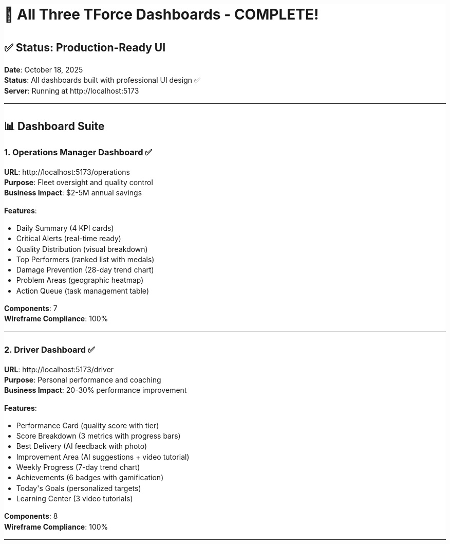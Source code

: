 # 🎉 All Three TForce Dashboards - COMPLETE!

## ✅ Status: Production-Ready UI

**Date**: October 18, 2025  
**Status**: All dashboards built with professional UI design ✅  
**Server**: Running at http://localhost:5173

---

## 📊 Dashboard Suite

### 1. Operations Manager Dashboard ✅
**URL**: http://localhost:5173/operations  
**Purpose**: Fleet oversight and quality control  
**Business Impact**: $2-5M annual savings

**Features**:
- Daily Summary (4 KPI cards)
- Critical Alerts (real-time ready)
- Quality Distribution (visual breakdown)
- Top Performers (ranked list with medals)
- Damage Prevention (28-day trend chart)
- Problem Areas (geographic heatmap)
- Action Queue (task management table)

**Components**: 7  
**Wireframe Compliance**: 100%

---

### 2. Driver Dashboard ✅
**URL**: http://localhost:5173/driver  
**Purpose**: Personal performance and coaching  
**Business Impact**: 20-30% performance improvement

**Features**:
- Performance Card (quality score with tier)
- Score Breakdown (3 metrics with progress bars)
- Best Delivery (AI feedback with photo)
- Improvement Area (AI suggestions + video tutorial)
- Weekly Progress (7-day trend chart)
- Achievements (6 badges with gamification)
- Today's Goals (personalized targets)
- Learning Center (3 video tutorials)

**Components**: 8  
**Wireframe Compliance**: 100%

---
